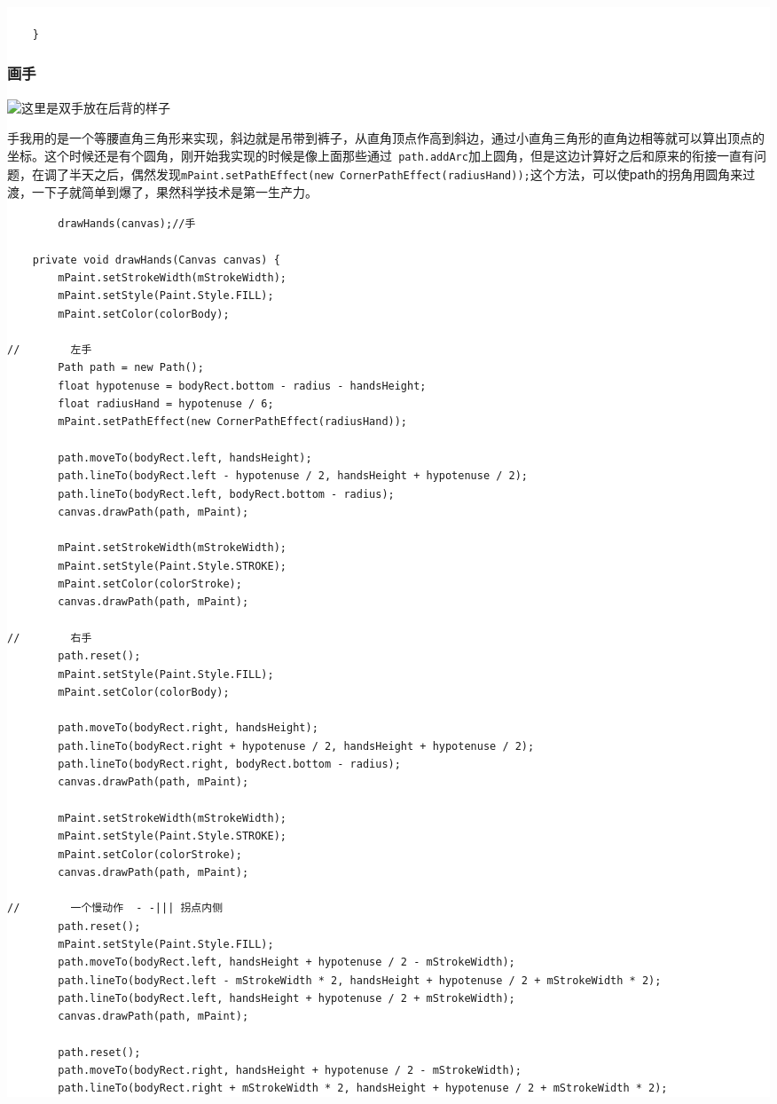 ```

    }
```

### 画手

![这里是双手放在后背的样子](http://upload-images.jianshu.io/upload_images/1181400-52c8633170e3d1b2.png?imageMogr2/auto-orient/strip%7CimageView2/2/w/1240)

手我用的是一个等腰直角三角形来实现，斜边就是吊带到裤子，从直角顶点作高到斜边，通过小直角三角形的直角边相等就可以算出顶点的坐标。这个时候还是有个圆角，刚开始我实现的时候是像上面那些通过` path.addArc`加上圆角，但是这边计算好之后和原来的衔接一直有问题，在调了半天之后，偶然发现`mPaint.setPathEffect(new CornerPathEffect(radiusHand));`这个方法，可以使path的拐角用圆角来过渡，一下子就简单到爆了，果然科学技术是第一生产力。
```
        drawHands(canvas);//手

    private void drawHands(Canvas canvas) {
        mPaint.setStrokeWidth(mStrokeWidth);
        mPaint.setStyle(Paint.Style.FILL);
        mPaint.setColor(colorBody);

//        左手
        Path path = new Path();
        float hypotenuse = bodyRect.bottom - radius - handsHeight;
        float radiusHand = hypotenuse / 6;
        mPaint.setPathEffect(new CornerPathEffect(radiusHand));

        path.moveTo(bodyRect.left, handsHeight);
        path.lineTo(bodyRect.left - hypotenuse / 2, handsHeight + hypotenuse / 2);
        path.lineTo(bodyRect.left, bodyRect.bottom - radius);
        canvas.drawPath(path, mPaint);

        mPaint.setStrokeWidth(mStrokeWidth);
        mPaint.setStyle(Paint.Style.STROKE);
        mPaint.setColor(colorStroke);
        canvas.drawPath(path, mPaint);

//        右手
        path.reset();
        mPaint.setStyle(Paint.Style.FILL);
        mPaint.setColor(colorBody);

        path.moveTo(bodyRect.right, handsHeight);
        path.lineTo(bodyRect.right + hypotenuse / 2, handsHeight + hypotenuse / 2);
        path.lineTo(bodyRect.right, bodyRect.bottom - radius);
        canvas.drawPath(path, mPaint);

        mPaint.setStrokeWidth(mStrokeWidth);
        mPaint.setStyle(Paint.Style.STROKE);
        mPaint.setColor(colorStroke);
        canvas.drawPath(path, mPaint);

//        一个慢动作  - -||| 拐点内侧
        path.reset();
        mPaint.setStyle(Paint.Style.FILL);
        path.moveTo(bodyRect.left, handsHeight + hypotenuse / 2 - mStrokeWidth);
        path.lineTo(bodyRect.left - mStrokeWidth * 2, handsHeight + hypotenuse / 2 + mStrokeWidth * 2);
        path.lineTo(bodyRect.left, handsHeight + hypotenuse / 2 + mStrokeWidth);
        canvas.drawPath(path, mPaint);

        path.reset();
        path.moveTo(bodyRect.right, handsHeight + hypotenuse / 2 - mStrokeWidth);
        path.lineTo(bodyRect.right + mStrokeWidth * 2, handsHeight + hypotenuse / 2 + mStrokeWidth * 2);
```